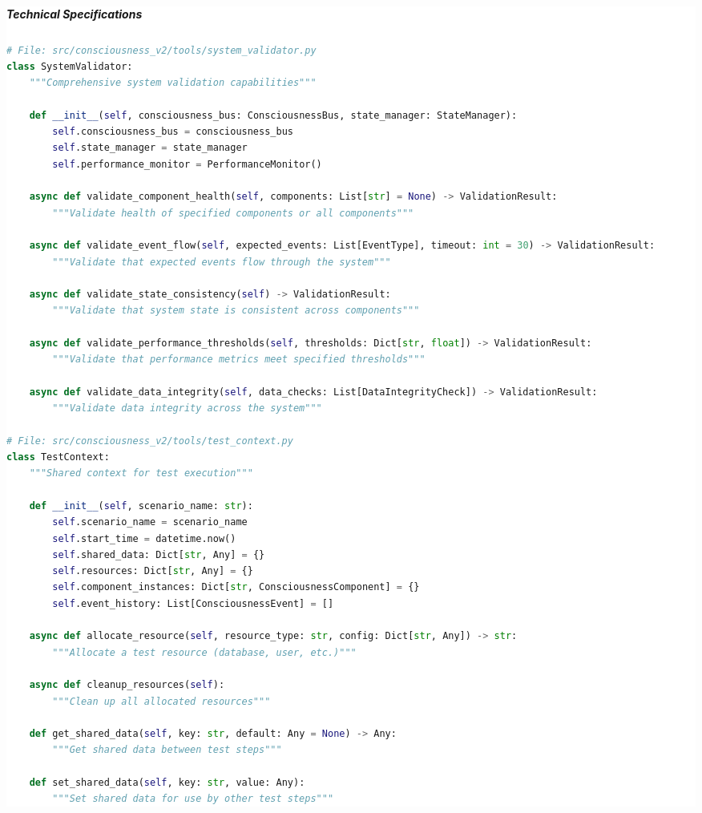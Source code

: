 ##### Technical Specifications
```python
# File: src/consciousness_v2/tools/system_validator.py
class SystemValidator:
    """Comprehensive system validation capabilities"""
    
    def __init__(self, consciousness_bus: ConsciousnessBus, state_manager: StateManager):
        self.consciousness_bus = consciousness_bus
        self.state_manager = state_manager
        self.performance_monitor = PerformanceMonitor()
        
    async def validate_component_health(self, components: List[str] = None) -> ValidationResult:
        """Validate health of specified components or all components"""
        
    async def validate_event_flow(self, expected_events: List[EventType], timeout: int = 30) -> ValidationResult:
        """Validate that expected events flow through the system"""
        
    async def validate_state_consistency(self) -> ValidationResult:
        """Validate that system state is consistent across components"""
        
    async def validate_performance_thresholds(self, thresholds: Dict[str, float]) -> ValidationResult:
        """Validate that performance metrics meet specified thresholds"""
        
    async def validate_data_integrity(self, data_checks: List[DataIntegrityCheck]) -> ValidationResult:
        """Validate data integrity across the system"""

# File: src/consciousness_v2/tools/test_context.py
class TestContext:
    """Shared context for test execution"""
    
    def __init__(self, scenario_name: str):
        self.scenario_name = scenario_name
        self.start_time = datetime.now()
        self.shared_data: Dict[str, Any] = {}
        self.resources: Dict[str, Any] = {}
        self.component_instances: Dict[str, ConsciousnessComponent] = {}
        self.event_history: List[ConsciousnessEvent] = []
        
    async def allocate_resource(self, resource_type: str, config: Dict[str, Any]) -> str:
        """Allocate a test resource (database, user, etc.)"""
        
    async def cleanup_resources(self):
        """Clean up all allocated resources"""
        
    def get_shared_data(self, key: str, default: Any = None) -> Any:
        """Get shared data between test steps"""
        
    def set_shared_data(self, key: str, value: Any):
        """Set shared data for use by other test steps"""
```
